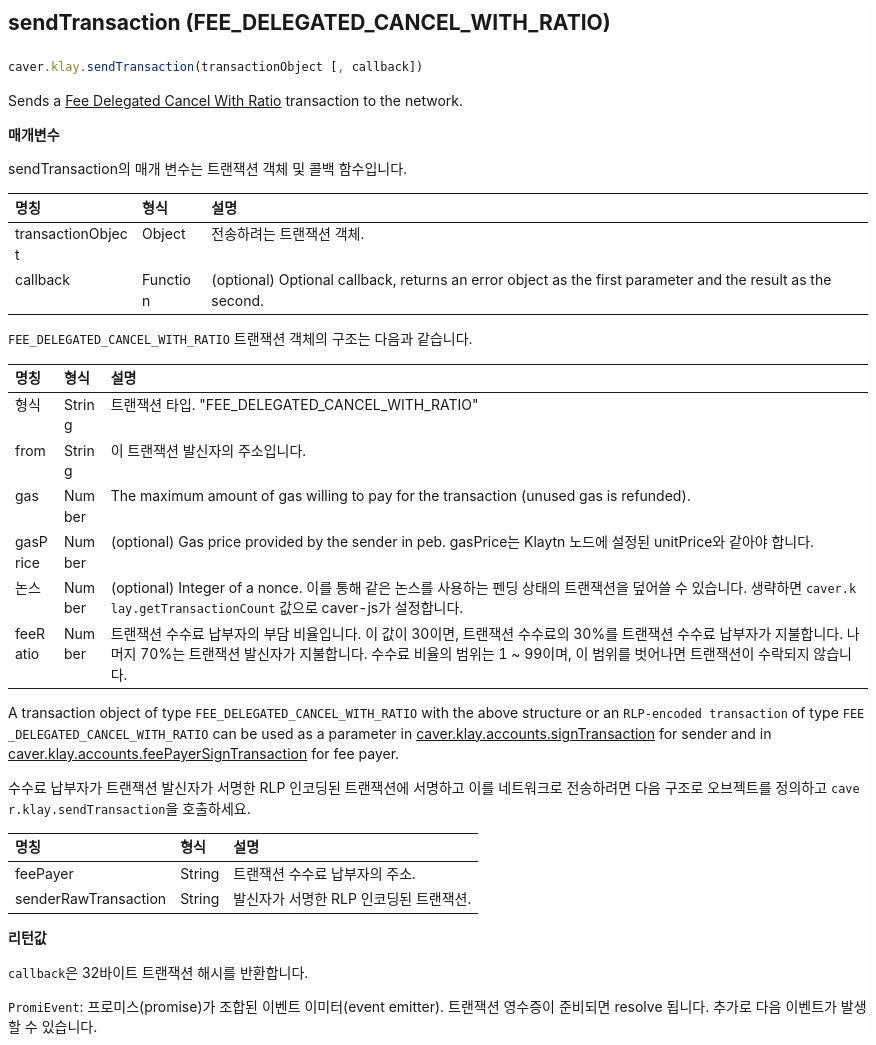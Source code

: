 ## sendTransaction \(FEE\_DELEGATED\_CANCEL\_WITH\_RATIO\) <a id="sendtransaction-fee_delegated_cancel_with_ratio"></a>

```javascript
caver.klay.sendTransaction(transactionObject [, callback])
```

Sends a [Fee Delegated Cancel With Ratio](../../../../../../../klaytn/design/transactions/partial-fee-delegation.md#txtypefeedelegatedcancelwithratio) transaction to the network.

**매개변수**

sendTransaction의 매개 변수는 트랜잭션 객체 및 콜백 함수입니다.

| 명칭                | 형식       | 설명                                                                                                             |
|:----------------- |:-------- |:-------------------------------------------------------------------------------------------------------------- |
| transactionObject | Object   | 전송하려는 트랜잭션 객체.                                                                                                 |
| callback          | Function | \(optional\) Optional callback, returns an error object as the first parameter and the result as the second. |

`FEE_DELEGATED_CANCEL_WITH_RATIO` 트랜잭션 객체의 구조는 다음과 같습니다.

| 명칭       | 형식     | 설명                                                                                                                                                 |
|:-------- |:------ |:-------------------------------------------------------------------------------------------------------------------------------------------------- |
| 형식       | String | 트랜잭션 타입. "FEE\_DELEGATED\_CANCEL\_WITH\_RATIO"                                                                                             |
| from     | String | 이 트랜잭션 발신자의 주소입니다.                                                                                                                                 |
| gas      | Number | The maximum amount of gas willing to pay for the transaction \(unused gas is refunded\).                                                         |
| gasPrice | Number | \(optional\) Gas price provided by the sender in peb. gasPrice는 Klaytn 노드에 설정된 unitPrice와 같아야 합니다.                                               |
| 논스       | Number | \(optional\) Integer of a nonce. 이를 통해 같은 논스를 사용하는 펜딩 상태의 트랜잭션을 덮어쓸 수 있습니다. 생략하면 `caver.klay.getTransactionCount` 값으로 caver-js가 설정합니다.           |
| feeRatio | Number | 트랜잭션 수수료 납부자의 부담 비율입니다. 이 값이 30이면, 트랜잭션 수수료의 30%를 트랜잭션 수수료 납부자가 지불합니다. 나머지 70%는 트랜잭션 발신자가 지불합니다. 수수료 비율의 범위는 1 ~ 99이며, 이 범위를 벗어나면 트랜잭션이 수락되지 않습니다. |

A transaction object of type `FEE_DELEGATED_CANCEL_WITH_RATIO` with the above structure or an `RLP-encoded transaction` of type `FEE_DELEGATED_CANCEL_WITH_RATIO` can be used as a parameter in [caver.klay.accounts.signTransaction](../../caver.klay.accounts.md#signtransaction) for sender and in [caver.klay.accounts.feePayerSignTransaction](../../caver.klay.accounts.md#feepayersigntransaction) for fee payer.

수수료 납부자가 트랜잭션 발신자가 서명한 RLP 인코딩된 트랜잭션에 서명하고 이를 네트워크로 전송하려면 다음 구조로 오브젝트를 정의하고 `caver.klay.sendTransaction`을 호출하세요.

| 명칭                   | 형식     | 설명                      |
|:-------------------- |:------ |:----------------------- |
| feePayer             | String | 트랜잭션 수수료 납부자의 주소.       |
| senderRawTransaction | String | 발신자가 서명한 RLP 인코딩된 트랜잭션. |

**리턴값**

`callback`은 32바이트 트랜잭션 해시를 반환합니다.

`PromiEvent`: 프로미스(promise)가 조합된 이벤트 이미터(event emitter). 트랜잭션 영수증이 준비되면 resolve 됩니다. 추가로 다음 이벤트가 발생할 수 있습니다.
